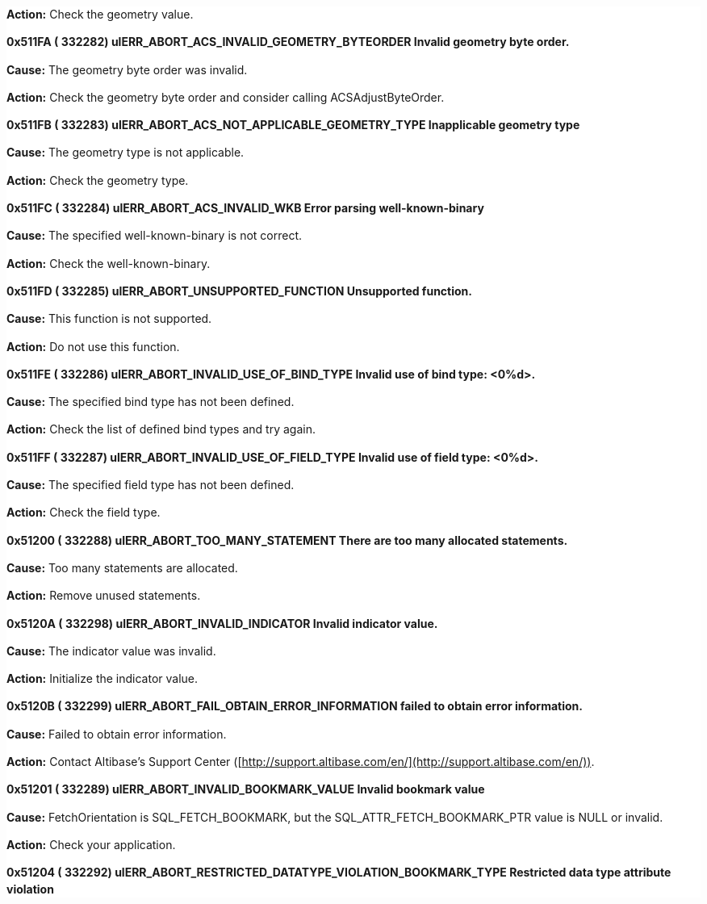 **Action:** Check the geometry value.

**0x511FA ( 332282) ulERR_ABORT_ACS_INVALID_GEOMETRY_BYTEORDER Invalid geometry byte order.**

**Cause:** The geometry byte order was invalid.

**Action:** Check the geometry byte order and consider calling ACSAdjustByteOrder.

**0x511FB ( 332283) ulERR_ABORT_ACS_NOT_APPLICABLE_GEOMETRY_TYPE Inapplicable geometry type**

**Cause:** The geometry type is not applicable.

**Action:** Check the geometry type.

**0x511FC ( 332284) ulERR_ABORT_ACS_INVALID_WKB Error parsing well-known-binary**

**Cause:** The specified well-known-binary is not correct.

**Action:** Check the well-known-binary.

**0x511FD ( 332285) ulERR_ABORT_UNSUPPORTED_FUNCTION Unsupported function.**

**Cause:** This function is not supported.

**Action:** Do not use this function.

**0x511FE ( 332286) ulERR_ABORT_INVALID_USE_OF_BIND_TYPE Invalid use of bind type: <0%d>.**

**Cause:** The specified bind type has not been defined.

**Action:** Check the list of defined bind types and try again.

**0x511FF ( 332287) ulERR_ABORT_INVALID_USE_OF_FIELD_TYPE Invalid use of field type: <0%d>.**

**Cause:** The specified field type has not been defined.

**Action:** Check the field type.

**0x51200 ( 332288) ulERR_ABORT_TOO_MANY_STATEMENT There are too many allocated statements.**

**Cause:** Too many statements are allocated.

**Action:** Remove unused statements.

**0x5120A ( 332298) ulERR_ABORT_INVALID_INDICATOR Invalid indicator value.**

**Cause:** The indicator value was invalid.

**Action:** Initialize the indicator value.

**0x5120B ( 332299) ulERR_ABORT_FAIL_OBTAIN_ERROR_INFORMATION failed to obtain error information.**

**Cause:** Failed to obtain error information.

**Action:** Contact Altibase’s Support Center ([http://support.altibase.com/en/](http://support.altibase.com/en/)).

**0x51201 ( 332289) ulERR_ABORT_INVALID_BOOKMARK_VALUE Invalid bookmark value**

**Cause:** FetchOrientation is SQL_FETCH_BOOKMARK, but the SQL_ATTR_FETCH_BOOKMARK_PTR value is NULL or invalid.

**Action:** Check your application.

**0x51204 ( 332292) ulERR_ABORT_RESTRICTED_DATATYPE_VIOLATION_BOOKMARK_TYPE Restricted data type attribute violation**
